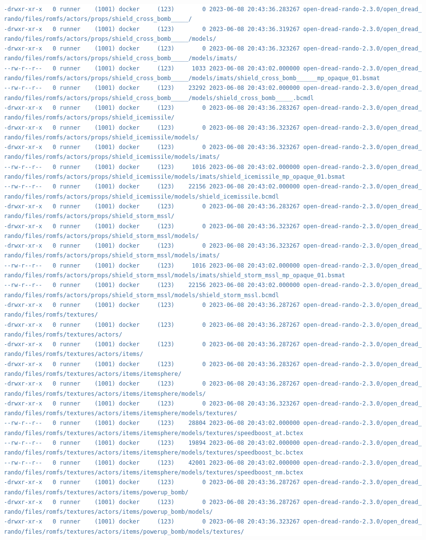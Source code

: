 ```diff
-drwxr-xr-x   0 runner    (1001) docker     (123)        0 2023-06-08 20:43:36.283267 open-dread-rando-2.3.0/open_dread_rando/files/romfs/actors/props/shield_cross_bomb_____/
-drwxr-xr-x   0 runner    (1001) docker     (123)        0 2023-06-08 20:43:36.319267 open-dread-rando-2.3.0/open_dread_rando/files/romfs/actors/props/shield_cross_bomb_____/models/
-drwxr-xr-x   0 runner    (1001) docker     (123)        0 2023-06-08 20:43:36.323267 open-dread-rando-2.3.0/open_dread_rando/files/romfs/actors/props/shield_cross_bomb_____/models/imats/
--rw-r--r--   0 runner    (1001) docker     (123)     1033 2023-06-08 20:43:02.000000 open-dread-rando-2.3.0/open_dread_rando/files/romfs/actors/props/shield_cross_bomb_____/models/imats/shield_cross_bomb______mp_opaque_01.bsmat
--rw-r--r--   0 runner    (1001) docker     (123)    23292 2023-06-08 20:43:02.000000 open-dread-rando-2.3.0/open_dread_rando/files/romfs/actors/props/shield_cross_bomb_____/models/shield_cross_bomb_____.bcmdl
-drwxr-xr-x   0 runner    (1001) docker     (123)        0 2023-06-08 20:43:36.283267 open-dread-rando-2.3.0/open_dread_rando/files/romfs/actors/props/shield_icemissile/
-drwxr-xr-x   0 runner    (1001) docker     (123)        0 2023-06-08 20:43:36.323267 open-dread-rando-2.3.0/open_dread_rando/files/romfs/actors/props/shield_icemissile/models/
-drwxr-xr-x   0 runner    (1001) docker     (123)        0 2023-06-08 20:43:36.323267 open-dread-rando-2.3.0/open_dread_rando/files/romfs/actors/props/shield_icemissile/models/imats/
--rw-r--r--   0 runner    (1001) docker     (123)     1016 2023-06-08 20:43:02.000000 open-dread-rando-2.3.0/open_dread_rando/files/romfs/actors/props/shield_icemissile/models/imats/shield_icemissile_mp_opaque_01.bsmat
--rw-r--r--   0 runner    (1001) docker     (123)    22156 2023-06-08 20:43:02.000000 open-dread-rando-2.3.0/open_dread_rando/files/romfs/actors/props/shield_icemissile/models/shield_icemissile.bcmdl
-drwxr-xr-x   0 runner    (1001) docker     (123)        0 2023-06-08 20:43:36.283267 open-dread-rando-2.3.0/open_dread_rando/files/romfs/actors/props/shield_storm_mssl/
-drwxr-xr-x   0 runner    (1001) docker     (123)        0 2023-06-08 20:43:36.323267 open-dread-rando-2.3.0/open_dread_rando/files/romfs/actors/props/shield_storm_mssl/models/
-drwxr-xr-x   0 runner    (1001) docker     (123)        0 2023-06-08 20:43:36.323267 open-dread-rando-2.3.0/open_dread_rando/files/romfs/actors/props/shield_storm_mssl/models/imats/
--rw-r--r--   0 runner    (1001) docker     (123)     1016 2023-06-08 20:43:02.000000 open-dread-rando-2.3.0/open_dread_rando/files/romfs/actors/props/shield_storm_mssl/models/imats/shield_storm_mssl_mp_opaque_01.bsmat
--rw-r--r--   0 runner    (1001) docker     (123)    22156 2023-06-08 20:43:02.000000 open-dread-rando-2.3.0/open_dread_rando/files/romfs/actors/props/shield_storm_mssl/models/shield_storm_mssl.bcmdl
-drwxr-xr-x   0 runner    (1001) docker     (123)        0 2023-06-08 20:43:36.287267 open-dread-rando-2.3.0/open_dread_rando/files/romfs/textures/
-drwxr-xr-x   0 runner    (1001) docker     (123)        0 2023-06-08 20:43:36.287267 open-dread-rando-2.3.0/open_dread_rando/files/romfs/textures/actors/
-drwxr-xr-x   0 runner    (1001) docker     (123)        0 2023-06-08 20:43:36.287267 open-dread-rando-2.3.0/open_dread_rando/files/romfs/textures/actors/items/
-drwxr-xr-x   0 runner    (1001) docker     (123)        0 2023-06-08 20:43:36.283267 open-dread-rando-2.3.0/open_dread_rando/files/romfs/textures/actors/items/itemsphere/
-drwxr-xr-x   0 runner    (1001) docker     (123)        0 2023-06-08 20:43:36.287267 open-dread-rando-2.3.0/open_dread_rando/files/romfs/textures/actors/items/itemsphere/models/
-drwxr-xr-x   0 runner    (1001) docker     (123)        0 2023-06-08 20:43:36.323267 open-dread-rando-2.3.0/open_dread_rando/files/romfs/textures/actors/items/itemsphere/models/textures/
--rw-r--r--   0 runner    (1001) docker     (123)    28804 2023-06-08 20:43:02.000000 open-dread-rando-2.3.0/open_dread_rando/files/romfs/textures/actors/items/itemsphere/models/textures/speedboost_at.bctex
--rw-r--r--   0 runner    (1001) docker     (123)    19894 2023-06-08 20:43:02.000000 open-dread-rando-2.3.0/open_dread_rando/files/romfs/textures/actors/items/itemsphere/models/textures/speedboost_bc.bctex
--rw-r--r--   0 runner    (1001) docker     (123)    42001 2023-06-08 20:43:02.000000 open-dread-rando-2.3.0/open_dread_rando/files/romfs/textures/actors/items/itemsphere/models/textures/speedboost_nm.bctex
-drwxr-xr-x   0 runner    (1001) docker     (123)        0 2023-06-08 20:43:36.287267 open-dread-rando-2.3.0/open_dread_rando/files/romfs/textures/actors/items/powerup_bomb/
-drwxr-xr-x   0 runner    (1001) docker     (123)        0 2023-06-08 20:43:36.287267 open-dread-rando-2.3.0/open_dread_rando/files/romfs/textures/actors/items/powerup_bomb/models/
-drwxr-xr-x   0 runner    (1001) docker     (123)        0 2023-06-08 20:43:36.323267 open-dread-rando-2.3.0/open_dread_rando/files/romfs/textures/actors/items/powerup_bomb/models/textures/
```